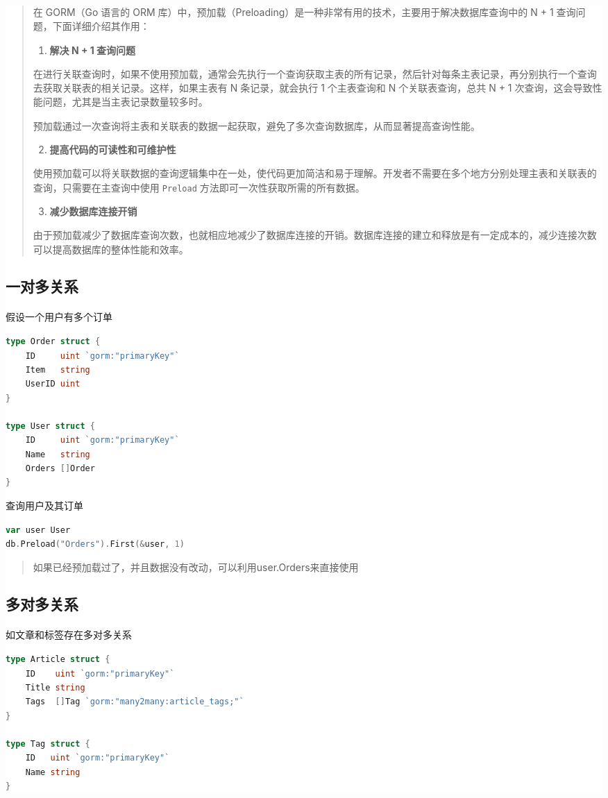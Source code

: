 > 在 GORM（Go 语言的 ORM 库）中，预加载（Preloading）是一种非常有用的技术，主要用于解决数据库查询中的 N + 1 查询问题，下面详细介绍其作用：
>
> 1. **解决 N + 1 查询问题**
>
> 在进行关联查询时，如果不使用预加载，通常会先执行一个查询获取主表的所有记录，然后针对每条主表记录，再分别执行一个查询去获取关联表的相关记录。这样，如果主表有 N 条记录，就会执行 1 个主表查询和 N 个关联表查询，总共 N + 1 次查询，这会导致性能问题，尤其是当主表记录数量较多时。
>
> 预加载通过一次查询将主表和关联表的数据一起获取，避免了多次查询数据库，从而显著提高查询性能。
>
> 2. **提高代码的可读性和可维护性**
>
> 使用预加载可以将关联数据的查询逻辑集中在一处，使代码更加简洁和易于理解。开发者不需要在多个地方分别处理主表和关联表的查询，只需要在主查询中使用 `Preload` 方法即可一次性获取所需的所有数据。
>
> 3. **减少数据库连接开销**
>
> 由于预加载减少了数据库查询次数，也就相应地减少了数据库连接的开销。数据库连接的建立和释放是有一定成本的，减少连接次数可以提高数据库的整体性能和效率。

## 一对多关系

假设一个用户有多个订单

```go
type Order struct {
    ID     uint `gorm:"primaryKey"`
    Item   string
    UserID uint
}

type User struct {
    ID     uint `gorm:"primaryKey"`
    Name   string
    Orders []Order
}
```

查询用户及其订单

```go
var user User
db.Preload("Orders").First(&user, 1)
```

> 如果已经预加载过了，并且数据没有改动，可以利用user.Orders来直接使用

## 多对多关系

如文章和标签存在多对多关系

```go
type Article struct {
    ID    uint `gorm:"primaryKey"`
    Title string
    Tags  []Tag `gorm:"many2many:article_tags;"`
}

type Tag struct {
    ID   uint `gorm:"primaryKey"`
    Name string
}
```
